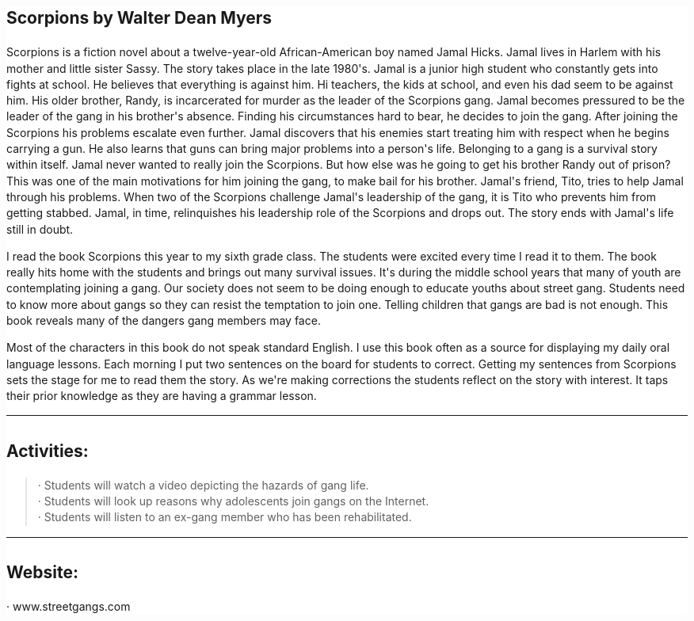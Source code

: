  <h2>
  Scorpions by Walter Dean Myers
 </h2>
 <p>
  Scorpions is a fiction novel about a twelve-year-old African-American boy named Jamal Hicks. Jamal lives in Harlem with his mother and little sister Sassy. The story takes place in the late 1980's. Jamal is a junior high student who constantly gets into fights at school. He believes that everything is against him. Hi teachers, the kids at school, and even his dad seem to be against him. His older brother, Randy, is incarcerated for murder as the leader of the Scorpions gang. Jamal becomes pressured to be the leader of the gang in his brother's absence. Finding his circumstances hard to bear, he decides to join the gang. After joining the Scorpions his problems escalate even further. Jamal discovers that his enemies start treating him with respect when he begins carrying a gun. He also learns that guns can bring major problems into a person's life. Belonging to a gang is a survival story within itself. Jamal never wanted to really join the Scorpions. But how else was he going to get his brother Randy out of prison? This was one of the main motivations for him joining the gang, to make bail for his brother. Jamal's friend, Tito, tries to help Jamal through his problems. When two of the Scorpions challenge Jamal's leadership of the gang, it is Tito who prevents him from getting stabbed. Jamal, in time, relinquishes his leadership role of the Scorpions and drops out. The story ends with Jamal's life still in doubt.
 </p>
<p>
  I read the book Scorpions this year to my sixth grade class. The students were excited every time I read it to them. The book really hits home with the students and brings out many survival issues. It's during the middle school years that many of youth are contemplating joining a gang. Our society does not seem to be doing enough to educate youths about street gang. Students need to know more about gangs so they can resist the temptation to join one. Telling children that gangs are bad is not enough. This book reveals many of the dangers gang members may face.
 </p>
<p>
  Most of the characters in this book do not speak standard English. I use this book often as a source for displaying my daily oral language lessons. Each morning I put two sentences on the board for students to correct. Getting my sentences from Scorpions sets the stage for me to read them the story. As we're making corrections the students reflect on the story with interest. It taps their prior knowledge as they are having a grammar lesson.
 </p>

<hr/>
 <h2>
  Activities:
 </h2>
<blockquote>
  <dl>
   <dt>
    · Students will watch a video depicting the hazards of gang life.
    <dt>
     · Students will look up reasons why adolescents join gangs on the Internet.
     <dt>
      · Students will listen to an ex-gang member who has been rehabilitated.
     </dt>
    </dt>
   </dt>
  </dl>
 </blockquote>
<hr/>
 <h2>
  Website:
 </h2>
 · www.streetgangs.com
